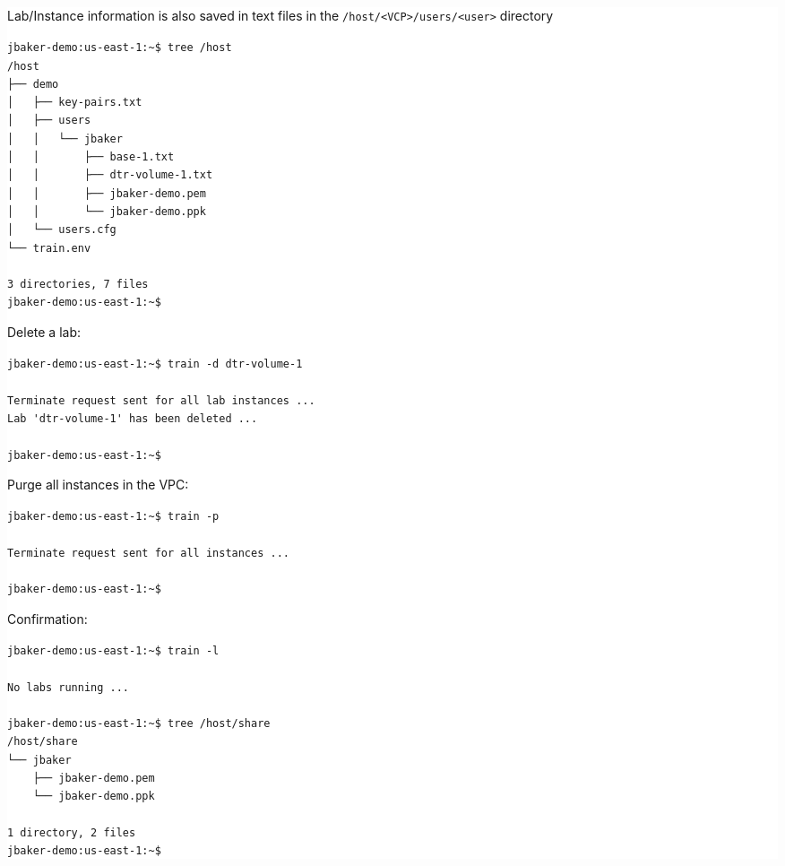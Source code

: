 Lab/Instance information is also saved in text files in the `/host/<VCP>/users/<user>` directory

```
jbaker-demo:us-east-1:~$ tree /host
/host
├── demo
│   ├── key-pairs.txt
│   ├── users
│   │   └── jbaker
│   │       ├── base-1.txt
│   │       ├── dtr-volume-1.txt
│   │       ├── jbaker-demo.pem
│   │       └── jbaker-demo.ppk
│   └── users.cfg
└── train.env

3 directories, 7 files
jbaker-demo:us-east-1:~$
```

Delete a lab:

```
jbaker-demo:us-east-1:~$ train -d dtr-volume-1

Terminate request sent for all lab instances ...
Lab 'dtr-volume-1' has been deleted ...

jbaker-demo:us-east-1:~$
```

Purge all instances in the VPC:

```
jbaker-demo:us-east-1:~$ train -p

Terminate request sent for all instances ...

jbaker-demo:us-east-1:~$
```

Confirmation:

```
jbaker-demo:us-east-1:~$ train -l

No labs running ...

jbaker-demo:us-east-1:~$ tree /host/share
/host/share
└── jbaker
    ├── jbaker-demo.pem
    └── jbaker-demo.ppk

1 directory, 2 files
jbaker-demo:us-east-1:~$
```
